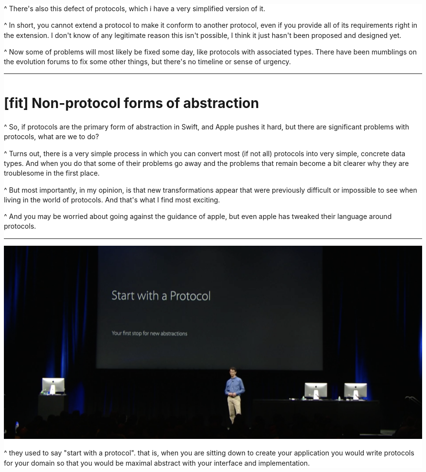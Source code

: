^ There's also this defect of protocols, which i have a very simplified version of it.

^ In short, you cannot extend a protocol to make it conform to another protocol, even if you provide all of its requirements right in the extension. I don't know of any legitimate reason this isn't possible, I think it just hasn't been proposed and designed yet.

^ Now some of problems will most likely be fixed some day, like protocols with associated types. There have been mumblings on the evolution forums to fix some other things, but there's no timeline or sense of urgency.

---

# [fit] Non-protocol forms of abstraction

^ So, if protocols are the primary form of abstraction in Swift, and Apple pushes it hard, but there are significant problems with protocols, what are we to do?

^ Turns out, there is a very simple process in which you can convert most (if not all) protocols into very simple, concrete data types. And when you do that some of their problems go away and the problems that remain become a bit clearer why they are troublesome in the first place.

^ But most importantly, in my opinion, is that new transformations appear that were previously difficult or impossible to see when living in the world of protocols. And that's what I find most exciting.

^ And you may be worried about going against the guidance of apple, but even apple has tweaked their language around protocols. 

---

![inline](assets/start-with-a-protocol.png)

^ they used to say "start with a protocol". that is, when you are sitting down to create your application you would write protocols for your domain so that you would be maximal abstract with your interface and implementation.
